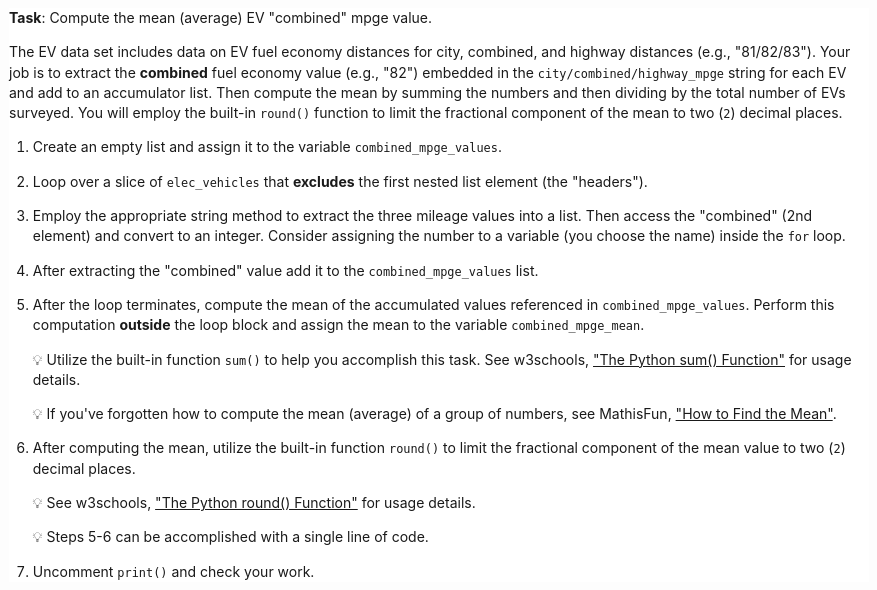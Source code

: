 __Task__: Compute the mean (average) EV "combined" mpge value.

The EV data set includes data on EV fuel economy distances for city, combined, and highway distances
(e.g., "81/82/83"). Your job is to extract the __combined__ fuel economy value (e.g., "82") embedded
in the `city/combined/highway_mpge` string for each EV and add to an accumulator list. Then compute
the mean by summing the numbers and then dividing by the total number of EVs surveyed. You will
employ the built-in `round()` function to limit the fractional component of the mean to two (`2`)
decimal places.

1. Create an empty list and assign it to the variable `combined_mpge_values`.

2. Loop over a slice of `elec_vehicles` that __excludes__ the first nested list element (the
   "headers").

3. Employ the appropriate string method to extract the three mileage values into a list. Then access
   the "combined" (2nd element) and convert to an integer. Consider assigning the number to a
   variable (you choose the name) inside the `for` loop.

4. After extracting the "combined" value add it to the `combined_mpge_values` list.

5. After the loop terminates, compute the mean of the accumulated values referenced in
   `combined_mpge_values`. Perform this computation __outside__ the loop block and assign the mean
   to the variable `combined_mpge_mean`.

   :bulb: Utilize the built-in function `sum()` to help you accomplish this task. See w3schools,
   ["The Python sum() Function"](https://www.w3schools.com/python/ref_func_sum.asp) for usage
   details.

   :bulb: If you've forgotten how to compute the mean (average) of a group of numbers, see
   MathisFun, ["How to Find the Mean"](https://www.mathsisfun.com/mean.html).

6. After computing the mean, utilize the built-in function `round()` to limit the fractional
   component of the mean value to two (`2`) decimal places.

   :bulb: See w3schools,
   ["The Python round() Function"](https://www.w3schools.com/python/ref_func_round.asp) for usage
   details.

   :bulb: Steps 5-6 can be accomplished with a single line of code.

7. Uncomment `print()` and check your work.
